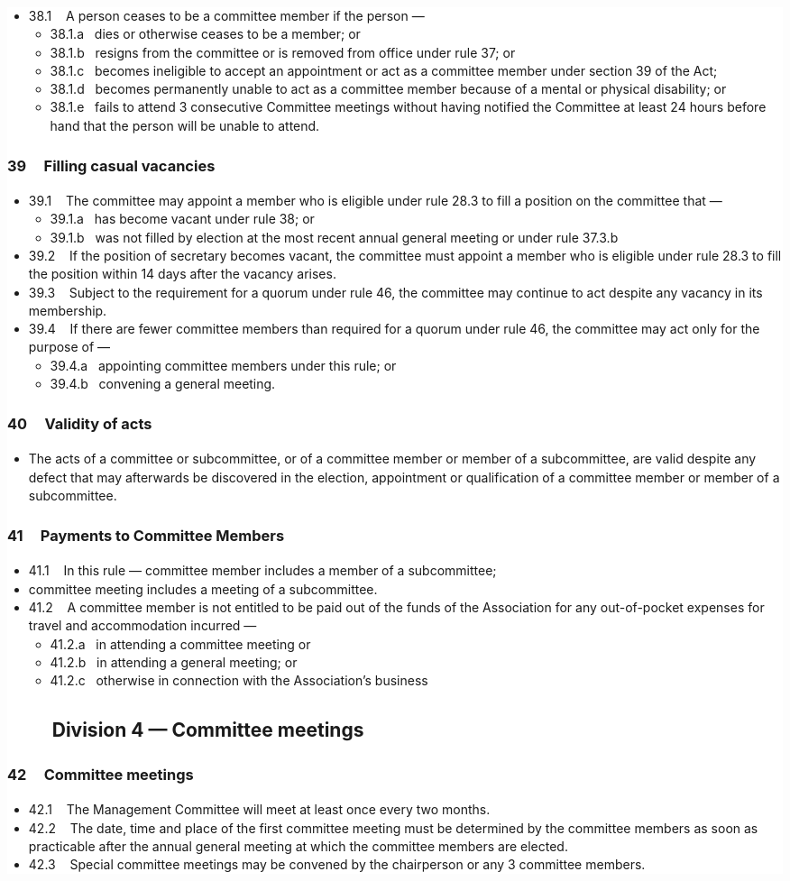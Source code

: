 -   38.1    A person ceases to be a committee member if the person —
    -    38.1.a   dies or otherwise ceases to be a member; or
    -    38.1.b   resigns from the committee or is removed from office under rule 37; or
    -    38.1.c   becomes ineligible to accept an appointment or act as a committee member under section 39 of the Act;
    -    38.1.d   becomes permanently unable to act as a committee member because of a mental or physical disability; or
    -    38.1.e   fails to attend 3 consecutive Committee meetings without having notified the Committee at least 24 hours before hand that the person will be unable to attend.

### 39     Filling casual vacancies

-   39.1    The committee may appoint a member who is eligible under rule 28.3 to fill a position on the committee that —
    -    39.1.a   has become vacant under rule 38; or
    -    39.1.b   was not filled by election at the most recent annual general meeting or under rule 37.3.b
-   39.2    If the position of secretary becomes vacant, the committee must appoint a member who is eligible under rule 28.3 to fill the position within 14 days after the vacancy arises.
-   39.3    Subject to the requirement for a quorum under rule 46, the committee may continue to act despite any vacancy in its membership.
-   39.4    If there are fewer committee members than required for a quorum under rule 46, the committee may act only for the purpose of —
    -    39.4.a   appointing committee members under this rule; or
    -    39.4.b   convening a general meeting.

### 40     Validity of acts

-   The acts of a committee or subcommittee, or of a committee member or member of a subcommittee, are valid despite any defect that may afterwards be discovered in the election, appointment or qualification of a committee member or member of a subcommittee.

### 41     Payments to Committee Members

-   41.1    In this rule — committee member includes a member of a subcommittee;
-   committee meeting includes a meeting of a subcommittee.                                        
-   41.2    A committee member is not entitled to be paid out of the funds of the Association for any out-of-pocket expenses for travel and accommodation incurred —
    -    41.2.a   in attending a committee meeting or
    -    41.2.b   in attending a general meeting; or
    -    41.2.c   otherwise in connection with the Association’s business

##           Division 4 — Committee meetings

### 42     Committee meetings

-   42.1    The Management Committee will meet at least once every two months.
-   42.2    The date, time and place of the first committee meeting must be determined by the committee members as soon as practicable after the annual general meeting at which the committee members are elected.
-   42.3    Special committee meetings may be convened by the chairperson or any 3 committee members.
